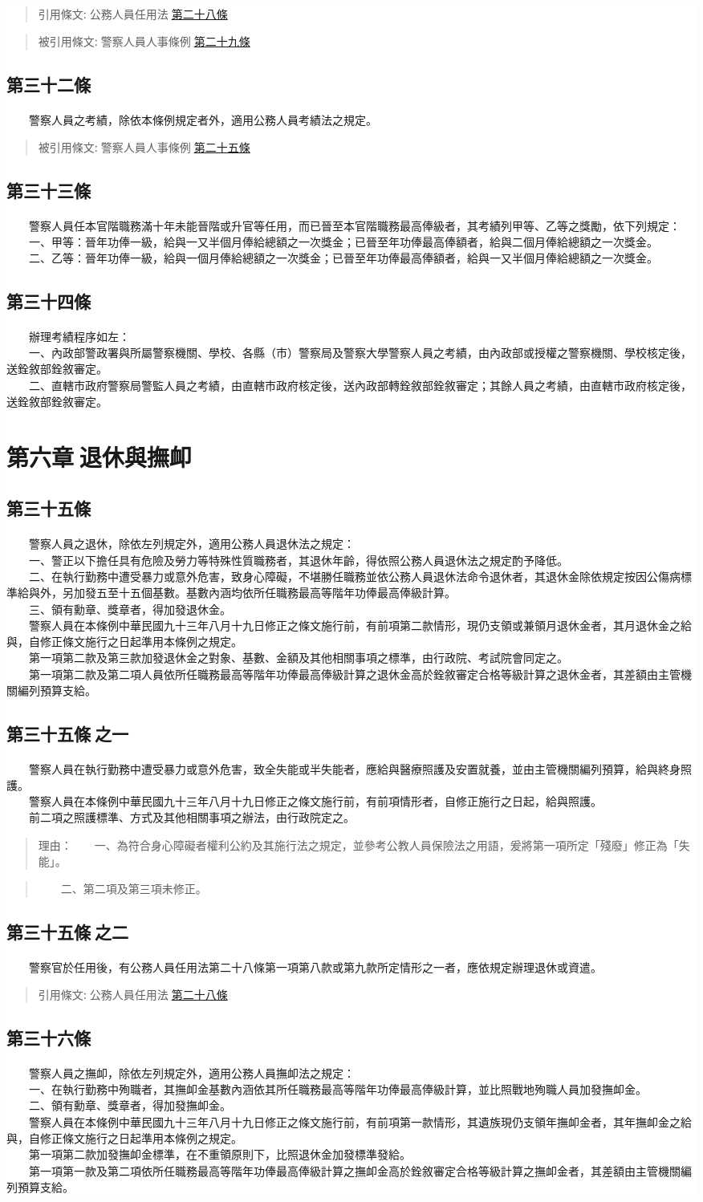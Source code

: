> 引用條文: 公務人員任用法 [第二十八條](../../考試/任免升遷/公務人員任用法.md#第二十八條-公務人員之消極資格)

> 被引用條文: 警察人員人事條例 [第二十九條](../../人事其他/人事事務/警察人員人事條例.md#第二十九條-)



第三十二條 
-----------
　　警察人員之考績，除依本條例規定者外，適用公務人員考績法之規定。  
> 被引用條文: 警察人員人事條例 [第二十五條](../../人事其他/人事事務/警察人員人事條例.md#第二十五條-)



第三十三條 
-----------
　　警察人員任本官階職務滿十年未能晉階或升官等任用，而已晉至本官階職務最高俸級者，其考績列甲等、乙等之獎勵，依下列規定：  
　　一、甲等：晉年功俸一級，給與一又半個月俸給總額之一次獎金；已晉至年功俸最高俸額者，給與二個月俸給總額之一次獎金。  
　　二、乙等：晉年功俸一級，給與一個月俸給總額之一次獎金；已晉至年功俸最高俸額者，給與一又半個月俸給總額之一次獎金。  


第三十四條 
-----------
　　辦理考績程序如左：  
　　一、內政部警政署與所屬警察機關、學校、各縣（市）警察局及警察大學警察人員之考績，由內政部或授權之警察機關、學校核定後，送銓敘部銓敘審定。  
　　二、直轄市政府警察局警監人員之考績，由直轄市政府核定後，送內政部轉銓敘部銓敘審定；其餘人員之考績，由直轄市政府核定後，送銓敘部銓敘審定。  


第六章  退休與撫卹
==================
第三十五條 
-----------
　　警察人員之退休，除依左列規定外，適用公務人員退休法之規定：  
　　一、警正以下擔任具有危險及勞力等特殊性質職務者，其退休年齡，得依照公務人員退休法之規定酌予降低。  
　　二、在執行勤務中遭受暴力或意外危害，致身心障礙，不堪勝任職務並依公務人員退休法命令退休者，其退休金除依規定按因公傷病標準給與外，另加發五至十五個基數。基數內涵均依所任職務最高等階年功俸最高俸級計算。  
　　三、領有勳章、獎章者，得加發退休金。  
　　警察人員在本條例中華民國九十三年八月十九日修正之條文施行前，有前項第二款情形，現仍支領或兼領月退休金者，其月退休金之給與，自修正條文施行之日起準用本條例之規定。  
　　第一項第二款及第三款加發退休金之對象、基數、金額及其他相關事項之標準，由行政院、考試院會同定之。  
　　第一項第二款及第二項人員依所任職務最高等階年功俸最高俸級計算之退休金高於銓敘審定合格等級計算之退休金者，其差額由主管機關編列預算支給。  


第三十五條 之一 
----------------
　　警察人員在執行勤務中遭受暴力或意外危害，致全失能或半失能者，應給與醫療照護及安置就養，並由主管機關編列預算，給與終身照護。  
　　警察人員在本條例中華民國九十三年八月十九日修正之條文施行前，有前項情形者，自修正施行之日起，給與照護。  
　　前二項之照護標準、方式及其他相關事項之辦法，由行政院定之。  
> 理由：　　一、為符合身心障礙者權利公約及其施行法之規定，並參考公教人員保險法之用語，爰將第一項所定「殘廢」修正為「失能」。

> 　　二、第二項及第三項未修正。



第三十五條 之二 
----------------
　　警察官於任用後，有公務人員任用法第二十八條第一項第八款或第九款所定情形之一者，應依規定辦理退休或資遣。  
> 引用條文: 公務人員任用法 [第二十八條](../../考試/任免升遷/公務人員任用法.md#第二十八條-公務人員之消極資格)



第三十六條 
-----------
　　警察人員之撫卹，除依左列規定外，適用公務人員撫卹法之規定：  
　　一、在執行勤務中殉職者，其撫卹金基數內涵依其所任職務最高等階年功俸最高俸級計算，並比照戰地殉職人員加發撫卹金。  
　　二、領有勳章、獎章者，得加發撫卹金。  
　　警察人員在本條例中華民國九十三年八月十九日修正之條文施行前，有前項第一款情形，其遺族現仍支領年撫卹金者，其年撫卹金之給與，自修正條文施行之日起準用本條例之規定。  
　　第一項第二款加發撫卹金標準，在不重領原則下，比照退休金加發標準發給。  
　　第一項第一款及第二項依所任職務最高等階年功俸最高俸級計算之撫卹金高於銓敘審定合格等級計算之撫卹金者，其差額由主管機關編列預算支給。  
